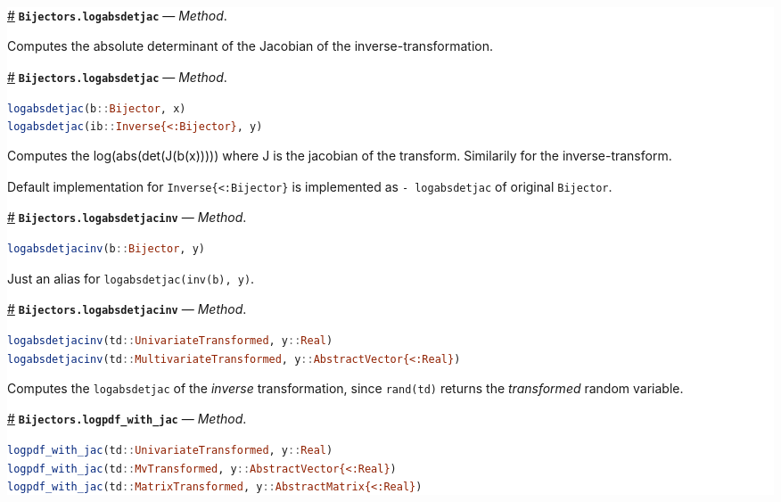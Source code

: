 <a id='Bijectors.logabsdetjac-Tuple{ADBijector,Real}' href='#Bijectors.logabsdetjac-Tuple{ADBijector,Real}'>#</a>
**`Bijectors.logabsdetjac`** &mdash; *Method*.



Computes the absolute determinant of the Jacobian of the inverse-transformation.

<a id='Bijectors.logabsdetjac-Tuple{Inverse{var"#s23",N} where N where var"#s23"<:Bijector,Any}' href='#Bijectors.logabsdetjac-Tuple{Inverse{var"#s23",N} where N where var"#s23"<:Bijector,Any}'>#</a>
**`Bijectors.logabsdetjac`** &mdash; *Method*.



```julia
logabsdetjac(b::Bijector, x)
logabsdetjac(ib::Inverse{<:Bijector}, y)
```

Computes the log(abs(det(J(b(x))))) where J is the jacobian of the transform. Similarily for the inverse-transform.

Default implementation for `Inverse{<:Bijector}` is implemented as `- logabsdetjac` of original `Bijector`.

<a id='Bijectors.logabsdetjacinv-Tuple{Bijector,Any}' href='#Bijectors.logabsdetjacinv-Tuple{Bijector,Any}'>#</a>
**`Bijectors.logabsdetjacinv`** &mdash; *Method*.



```julia
logabsdetjacinv(b::Bijector, y)
```

Just an alias for `logabsdetjac(inv(b), y)`.

<a id='Bijectors.logabsdetjacinv-Tuple{Bijectors.TransformedDistribution{var"#s108",var"#s107",Univariate} where var"#s107"<:Bijector where var"#s108"<:Distribution,Real}' href='#Bijectors.logabsdetjacinv-Tuple{Bijectors.TransformedDistribution{var"#s108",var"#s107",Univariate} where var"#s107"<:Bijector where var"#s108"<:Distribution,Real}'>#</a>
**`Bijectors.logabsdetjacinv`** &mdash; *Method*.



```julia
logabsdetjacinv(td::UnivariateTransformed, y::Real)
logabsdetjacinv(td::MultivariateTransformed, y::AbstractVector{<:Real})
```

Computes the `logabsdetjac` of the *inverse* transformation, since `rand(td)` returns the *transformed* random variable.

<a id='Bijectors.logpdf_with_jac-Tuple{Bijectors.TransformedDistribution{var"#s108",var"#s107",Univariate} where var"#s107"<:Bijector where var"#s108"<:Distribution,Real}' href='#Bijectors.logpdf_with_jac-Tuple{Bijectors.TransformedDistribution{var"#s108",var"#s107",Univariate} where var"#s107"<:Bijector where var"#s108"<:Distribution,Real}'>#</a>
**`Bijectors.logpdf_with_jac`** &mdash; *Method*.



```julia
logpdf_with_jac(td::UnivariateTransformed, y::Real)
logpdf_with_jac(td::MvTransformed, y::AbstractVector{<:Real})
logpdf_with_jac(td::MatrixTransformed, y::AbstractMatrix{<:Real})
```
